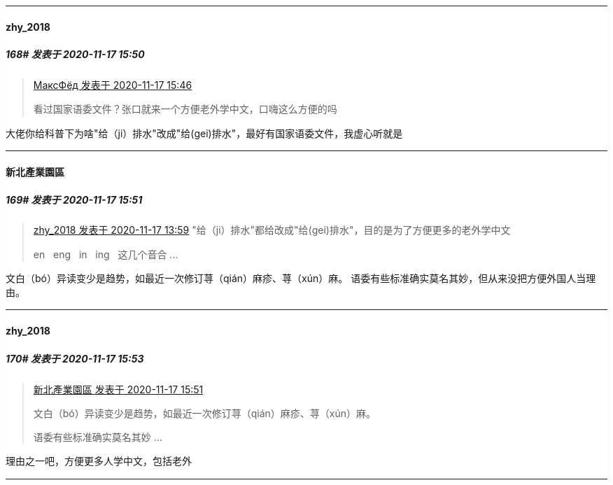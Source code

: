 




*****

####  zhy_2018  
##### 168#       发表于 2020-11-17 15:50



<blockquote><a href="httphttps://bbs.saraba1st.com/2b/forum.php?mod=redirect&amp;goto=findpost&amp;pid=49423040&amp;ptid=1972714" target="_blank">МаксФёд 发表于 2020-11-17 15:46</a>

看过国家语委文件？张口就来一个方便老外学中文，口嗨这么方便的吗</blockquote>
大佬你给科普下为啥"给（ji）排水"改成"给(gei)排水"，最好有国家语委文件，我虚心听就是







*****

####  新北產業園區  
##### 169#       发表于 2020-11-17 15:51



<blockquote><a href="httphttps://bbs.saraba1st.com/2b/forum.php?mod=redirect&amp;goto=findpost&amp;pid=49421917&amp;ptid=1972714" target="_blank">zhy_2018 发表于 2020-11-17 13:59</a>
"给（ji）排水"都给改成"给(gei)排水"，目的是为了方便更多的老外学中文

en   eng   in   ing   这几个音合 ...</blockquote>
文白（bó）异读变少是趋势，如最近一次修订荨（qián）麻疹、荨（xún）麻。
语委有些标准确实莫名其妙，但从来没把方便外国人当理由。







*****

####  zhy_2018  
##### 170#       发表于 2020-11-17 15:53



<blockquote><a href="httphttps://bbs.saraba1st.com/2b/forum.php?mod=redirect&amp;goto=findpost&amp;pid=49423101&amp;ptid=1972714" target="_blank">新北產業園區 发表于 2020-11-17 15:51</a>

文白（bó）异读变少是趋势，如最近一次修订荨（qián）麻疹、荨（xún）麻。

语委有些标准确实莫名其妙 ...</blockquote>
理由之一吧，方便更多人学中文，包括老外







*****
